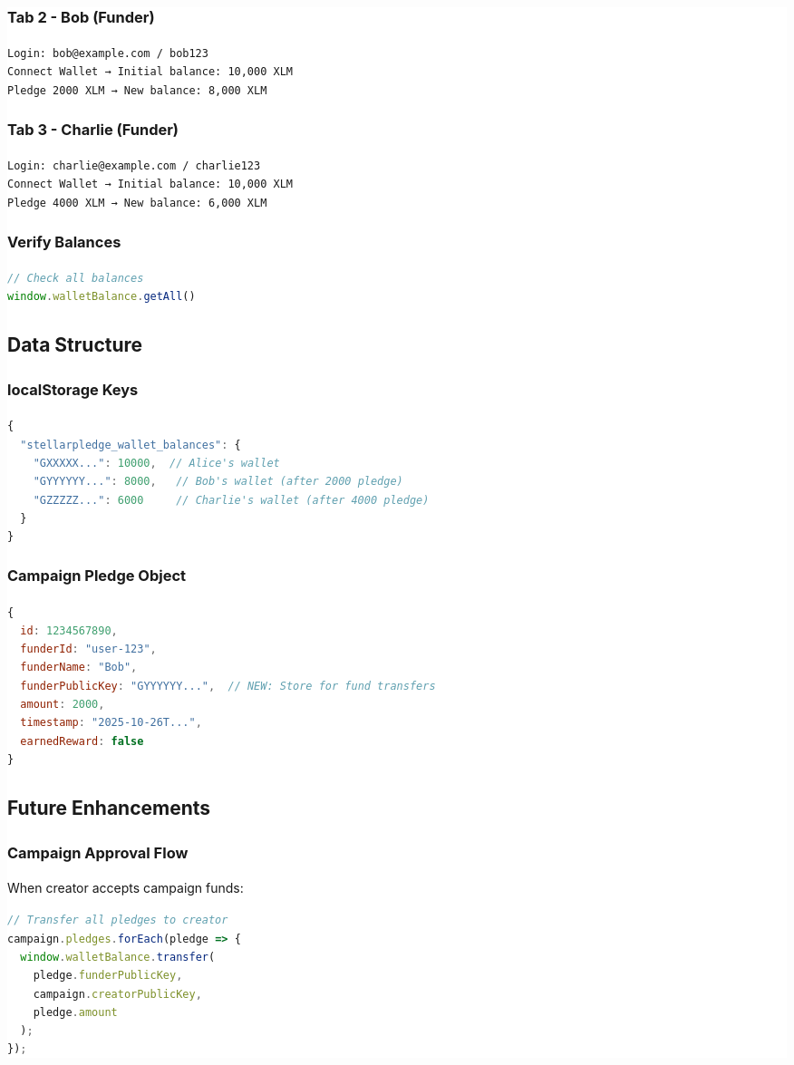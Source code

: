 ### Tab 2 - Bob (Funder)
```
Login: bob@example.com / bob123
Connect Wallet → Initial balance: 10,000 XLM
Pledge 2000 XLM → New balance: 8,000 XLM
```

### Tab 3 - Charlie (Funder)
```
Login: charlie@example.com / charlie123
Connect Wallet → Initial balance: 10,000 XLM
Pledge 4000 XLM → New balance: 6,000 XLM
```

### Verify Balances
```javascript
// Check all balances
window.walletBalance.getAll()
```

## Data Structure

### localStorage Keys
```javascript
{
  "stellarpledge_wallet_balances": {
    "GXXXXX...": 10000,  // Alice's wallet
    "GYYYYYY...": 8000,   // Bob's wallet (after 2000 pledge)
    "GZZZZZ...": 6000     // Charlie's wallet (after 4000 pledge)
  }
}
```

### Campaign Pledge Object
```javascript
{
  id: 1234567890,
  funderId: "user-123",
  funderName: "Bob",
  funderPublicKey: "GYYYYYY...",  // NEW: Store for fund transfers
  amount: 2000,
  timestamp: "2025-10-26T...",
  earnedReward: false
}
```

## Future Enhancements

### Campaign Approval Flow
When creator accepts campaign funds:
```javascript
// Transfer all pledges to creator
campaign.pledges.forEach(pledge => {
  window.walletBalance.transfer(
    pledge.funderPublicKey,
    campaign.creatorPublicKey,
    pledge.amount
  );
});
```
